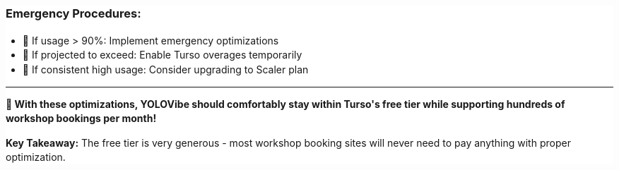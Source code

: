 ### **Emergency Procedures:**
- 🚨 If usage > 90%: Implement emergency optimizations
- 🚨 If projected to exceed: Enable Turso overages temporarily
- 🚨 If consistent high usage: Consider upgrading to Scaler plan

---

**🎉 With these optimizations, YOLOVibe should comfortably stay within Turso's free tier while supporting hundreds of workshop bookings per month!**

**Key Takeaway:** The free tier is very generous - most workshop booking sites will never need to pay anything with proper optimization. 